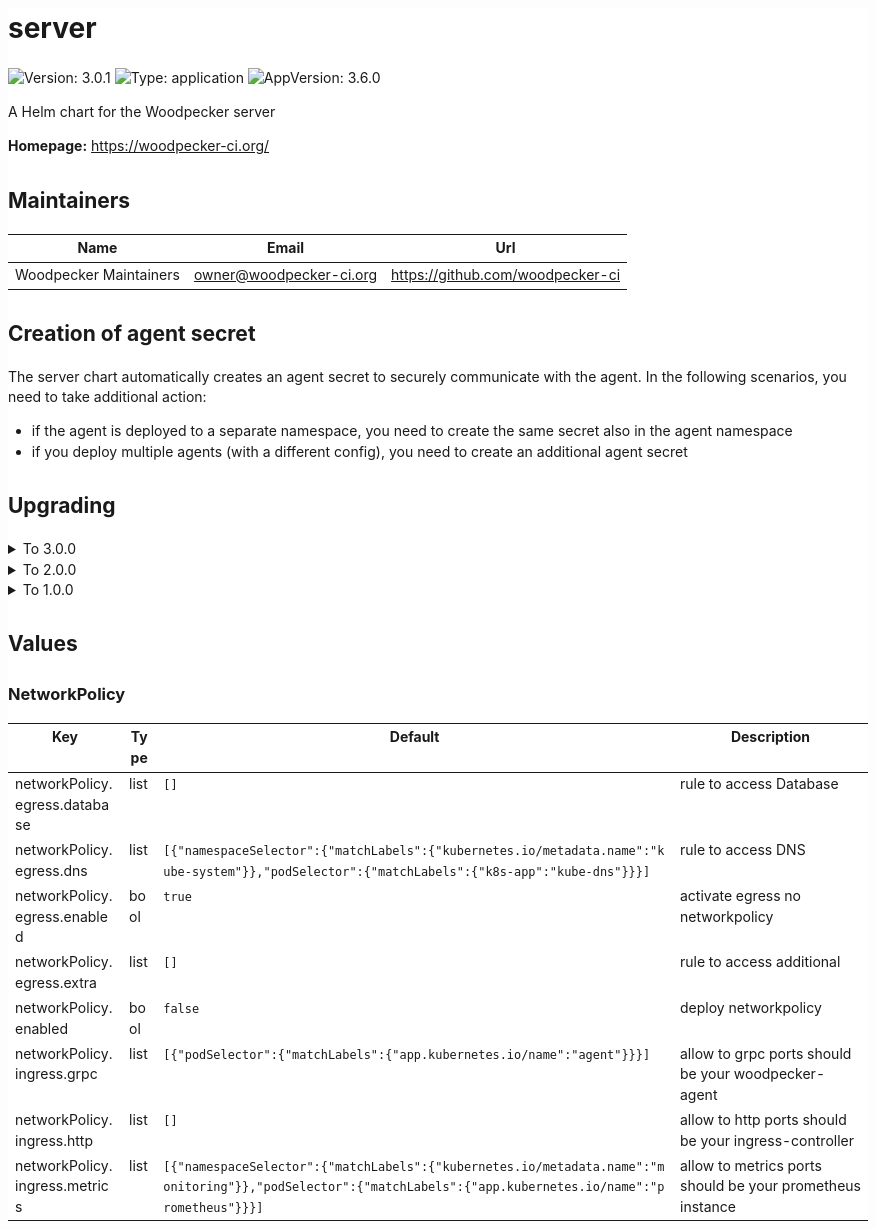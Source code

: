 # server

![Version: 3.0.1](https://img.shields.io/badge/Version-3.0.1-informational?style=flat-square) ![Type: application](https://img.shields.io/badge/Type-application-informational?style=flat-square) ![AppVersion: 3.6.0](https://img.shields.io/badge/AppVersion-3.6.0-informational?style=flat-square)

A Helm chart for the Woodpecker server

**Homepage:** <https://woodpecker-ci.org/>

## Maintainers

| Name                   | Email                     | Url                                |
| ---------------------- | ------------------------- | ---------------------------------- |
| Woodpecker Maintainers | <owner@woodpecker-ci.org> | <https://github.com/woodpecker-ci> |

## Creation of agent secret

The server chart automatically creates an agent secret to securely communicate with the agent.
In the following scenarios, you need to take additional action:

- if the agent is deployed to a separate namespace, you need to create the same secret also in the agent namespace
- if you deploy multiple agents (with a different config), you need to create an additional agent secret

## Upgrading

<details><summary>To 3.0.0</summary></details>

<details><summary>To 2.0.0</summary></details>

<details><summary>To 1.0.0</summary></details>

## Values

### NetworkPolicy

| Key                           | Type | Default                                                                                                                                                      | Description                                               |
| ----------------------------- | ---- | ------------------------------------------------------------------------------------------------------------------------------------------------------------ | --------------------------------------------------------- |
| networkPolicy.egress.database | list | `[]`                                                                                                                                                         | rule to access Database                                   |
| networkPolicy.egress.dns      | list | `[{"namespaceSelector":{"matchLabels":{"kubernetes.io/metadata.name":"kube-system"}},"podSelector":{"matchLabels":{"k8s-app":"kube-dns"}}}]`                 | rule to access DNS                                        |
| networkPolicy.egress.enabled  | bool | `true`                                                                                                                                                       | activate egress no networkpolicy                          |
| networkPolicy.egress.extra    | list | `[]`                                                                                                                                                         | rule to access additional                                 |
| networkPolicy.enabled         | bool | `false`                                                                                                                                                      | deploy networkpolicy                                      |
| networkPolicy.ingress.grpc    | list | `[{"podSelector":{"matchLabels":{"app.kubernetes.io/name":"agent"}}}]`                                                                                       | allow to grpc ports should be your woodpecker-agent       |
| networkPolicy.ingress.http    | list | `[]`                                                                                                                                                         | allow to http ports should be your ingress-controller     |
| networkPolicy.ingress.metrics | list | `[{"namespaceSelector":{"matchLabels":{"kubernetes.io/metadata.name":"monitoring"}},"podSelector":{"matchLabels":{"app.kubernetes.io/name":"prometheus"}}}]` | allow to metrics ports should be your prometheus instance |
